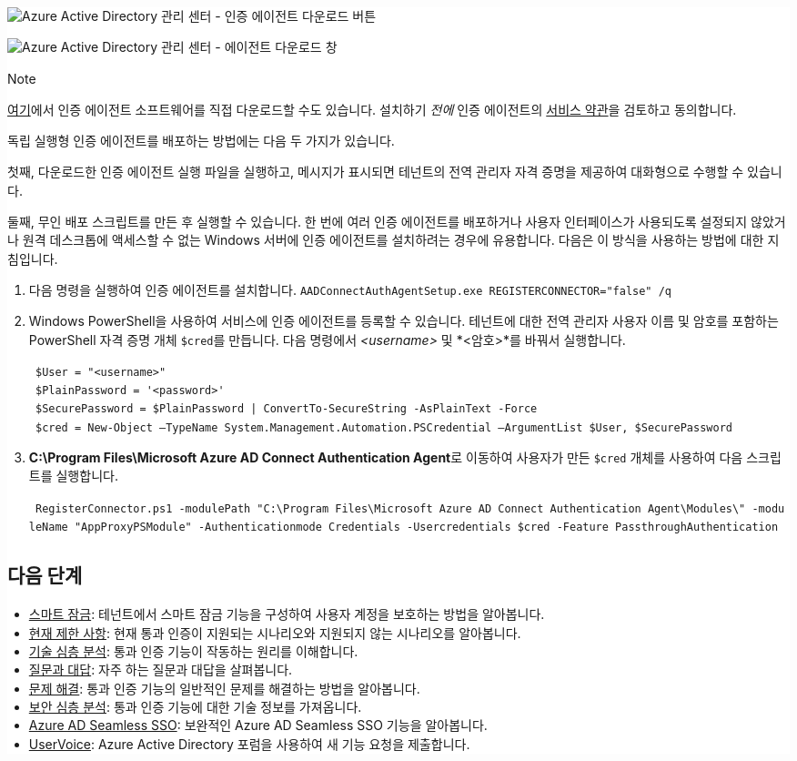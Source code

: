 ![Azure Active Directory 관리 센터 - 인증 에이전트 다운로드 버튼](./media/active-directory-aadconnect-pass-through-authentication/pta9.png)

![Azure Active Directory 관리 센터 - 에이전트 다운로드 창](./media/active-directory-aadconnect-pass-through-authentication/pta10.png)

>[!NOTE]
>[여기](https://aka.ms/getauthagent)에서 인증 에이전트 소프트웨어를 직접 다운로드할 수도 있습니다. 설치하기 _전에_ 인증 에이전트의 [서비스 약관](https://aka.ms/authagenteula)을 검토하고 동의합니다.

독립 실행형 인증 에이전트를 배포하는 방법에는 다음 두 가지가 있습니다.

첫째, 다운로드한 인증 에이전트 실행 파일을 실행하고, 메시지가 표시되면 테넌트의 전역 관리자 자격 증명을 제공하여 대화형으로 수행할 수 있습니다.

둘째, 무인 배포 스크립트를 만든 후 실행할 수 있습니다. 한 번에 여러 인증 에이전트를 배포하거나 사용자 인터페이스가 사용되도록 설정되지 않았거나 원격 데스크톱에 액세스할 수 없는 Windows 서버에 인증 에이전트를 설치하려는 경우에 유용합니다. 다음은 이 방식을 사용하는 방법에 대한 지침입니다.

1. 다음 명령을 실행하여 인증 에이전트를 설치합니다. `AADConnectAuthAgentSetup.exe REGISTERCONNECTOR="false" /q`
2. Windows PowerShell을 사용하여 서비스에 인증 에이전트를 등록할 수 있습니다. 테넌트에 대한 전역 관리자 사용자 이름 및 암호를 포함하는 PowerShell 자격 증명 개체 `$cred`를 만듭니다. 다음 명령에서 *\<username\>* 및 *\<암호\>*를 바꿔서 실행합니다.
   
        $User = "<username>"
        $PlainPassword = '<password>'
        $SecurePassword = $PlainPassword | ConvertTo-SecureString -AsPlainText -Force
        $cred = New-Object –TypeName System.Management.Automation.PSCredential –ArgumentList $User, $SecurePassword
3. **C:\Program Files\Microsoft Azure AD Connect Authentication Agent**로 이동하여 사용자가 만든 `$cred` 개체를 사용하여 다음 스크립트를 실행합니다.
   
        RegisterConnector.ps1 -modulePath "C:\Program Files\Microsoft Azure AD Connect Authentication Agent\Modules\" -moduleName "AppProxyPSModule" -Authenticationmode Credentials -Usercredentials $cred -Feature PassthroughAuthentication

## <a name="next-steps"></a>다음 단계
- [스마트 잠금](active-directory-aadconnect-pass-through-authentication-smart-lockout.md): 테넌트에서 스마트 잠금 기능을 구성하여 사용자 계정을 보호하는 방법을 알아봅니다.
- [현재 제한 사항](active-directory-aadconnect-pass-through-authentication-current-limitations.md): 현재 통과 인증이 지원되는 시나리오와 지원되지 않는 시나리오를 알아봅니다.
- [기술 심층 분석](active-directory-aadconnect-pass-through-authentication-how-it-works.md): 통과 인증 기능이 작동하는 원리를 이해합니다.
- [질문과 대답](active-directory-aadconnect-pass-through-authentication-faq.md): 자주 하는 질문과 대답을 살펴봅니다.
- [문제 해결](active-directory-aadconnect-troubleshoot-pass-through-authentication.md): 통과 인증 기능의 일반적인 문제를 해결하는 방법을 알아봅니다.
- [보안 심층 분석](active-directory-aadconnect-pass-through-authentication-security-deep-dive.md): 통과 인증 기능에 대한 기술 정보를 가져옵니다.
- [Azure AD Seamless SSO](active-directory-aadconnect-sso.md): 보완적인 Azure AD Seamless SSO 기능을 알아봅니다.
- [UserVoice](https://feedback.azure.com/forums/169401-azure-active-directory/category/160611-directory-synchronization-aad-connect): Azure Active Directory 포럼을 사용하여 새 기능 요청을 제출합니다.

